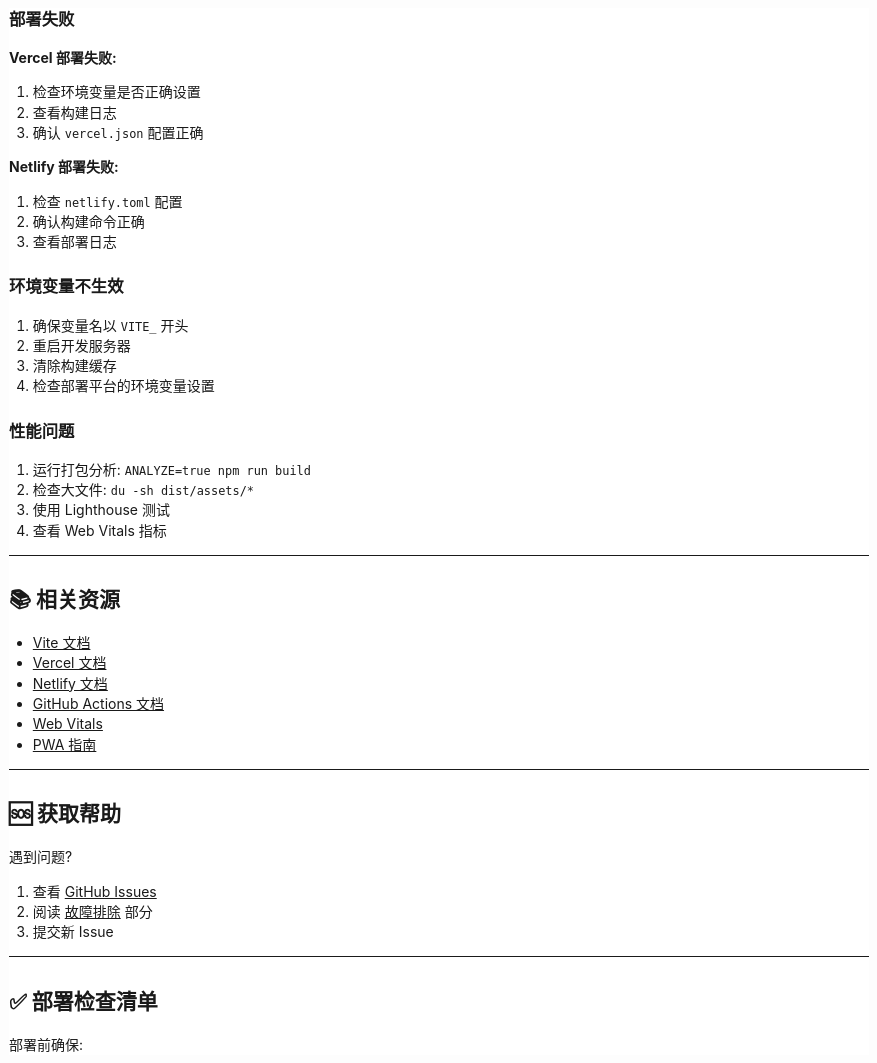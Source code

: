 ### 部署失败

**Vercel 部署失败:**
1. 检查环境变量是否正确设置
2. 查看构建日志
3. 确认 `vercel.json` 配置正确

**Netlify 部署失败:**
1. 检查 `netlify.toml` 配置
2. 确认构建命令正确
3. 查看部署日志

### 环境变量不生效

1. 确保变量名以 `VITE_` 开头
2. 重启开发服务器
3. 清除构建缓存
4. 检查部署平台的环境变量设置

### 性能问题

1. 运行打包分析: `ANALYZE=true npm run build`
2. 检查大文件: `du -sh dist/assets/*`
3. 使用 Lighthouse 测试
4. 查看 Web Vitals 指标

---

## 📚 相关资源

- [Vite 文档](https://vitejs.dev/)
- [Vercel 文档](https://vercel.com/docs)
- [Netlify 文档](https://docs.netlify.com/)
- [GitHub Actions 文档](https://docs.github.com/actions)
- [Web Vitals](https://web.dev/vitals/)
- [PWA 指南](https://web.dev/progressive-web-apps/)

---

## 🆘 获取帮助

遇到问题?

1. 查看 [GitHub Issues](https://github.com/yourusername/react-app/issues)
2. 阅读 [故障排除](#故障排除) 部分
3. 提交新 Issue

---

## ✅ 部署检查清单

部署前确保:
